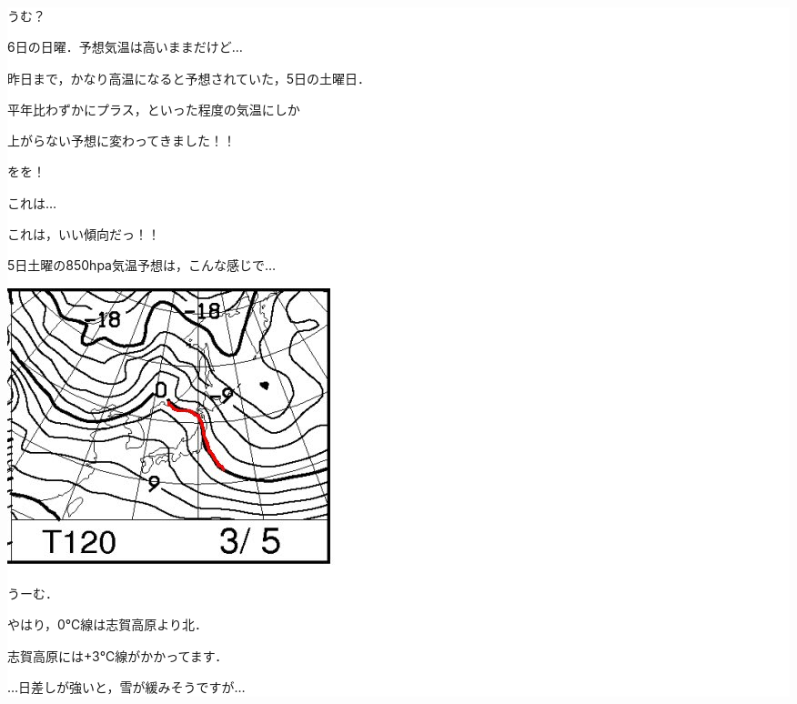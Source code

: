 


うむ？


6日の日曜．予想気温は高いままだけど…


昨日まで，かなり高温になると予想されていた，5日の土曜日．


平年比わずかにプラス，といった程度の気温にしか


上がらない予想に変わってきました！！


をを！


これは…


これは，いい傾向だっ！！





5日土曜の850hpa気温予想は，こんな感じで…




![9529e7280cd16414bc240e5f4c39ad6f.jpg](images/9529e7280cd16414bc240e5f4c39ad6f.jpg)




うーむ．


やはり，0℃線は志賀高原より北．


志賀高原には+3℃線がかかってます．


…日差しが強いと，雪が緩みそうですが…

